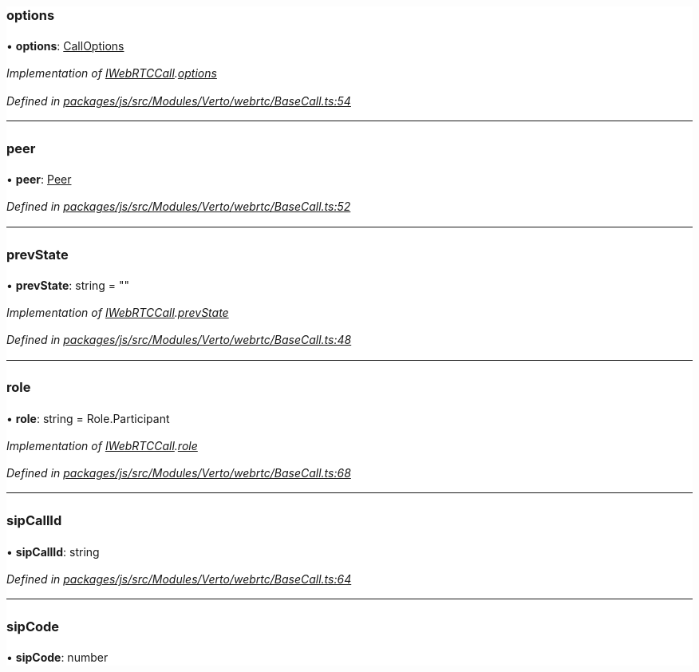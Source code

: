 ### options

•  **options**: [CallOptions](../interfaces/calloptions.md)

*Implementation of [IWebRTCCall](../interfaces/iwebrtccall.md).[options](../interfaces/iwebrtccall.md#options)*

*Defined in [packages/js/src/Modules/Verto/webrtc/BaseCall.ts:54](https://github.com/team-telnyx/webrtc/blob/main/packages/js/src/Modules/Verto/webrtc/BaseCall.ts#L54)*

___

### peer

•  **peer**: [Peer](peer.md)

*Defined in [packages/js/src/Modules/Verto/webrtc/BaseCall.ts:52](https://github.com/team-telnyx/webrtc/blob/main/packages/js/src/Modules/Verto/webrtc/BaseCall.ts#L52)*

___

### prevState

•  **prevState**: string = ""

*Implementation of [IWebRTCCall](../interfaces/iwebrtccall.md).[prevState](../interfaces/iwebrtccall.md#prevstate)*

*Defined in [packages/js/src/Modules/Verto/webrtc/BaseCall.ts:48](https://github.com/team-telnyx/webrtc/blob/main/packages/js/src/Modules/Verto/webrtc/BaseCall.ts#L48)*

___

### role

•  **role**: string = Role.Participant

*Implementation of [IWebRTCCall](../interfaces/iwebrtccall.md).[role](../interfaces/iwebrtccall.md#role)*

*Defined in [packages/js/src/Modules/Verto/webrtc/BaseCall.ts:68](https://github.com/team-telnyx/webrtc/blob/main/packages/js/src/Modules/Verto/webrtc/BaseCall.ts#L68)*

___

### sipCallId

•  **sipCallId**: string

*Defined in [packages/js/src/Modules/Verto/webrtc/BaseCall.ts:64](https://github.com/team-telnyx/webrtc/blob/main/packages/js/src/Modules/Verto/webrtc/BaseCall.ts#L64)*

___

### sipCode

•  **sipCode**: number
